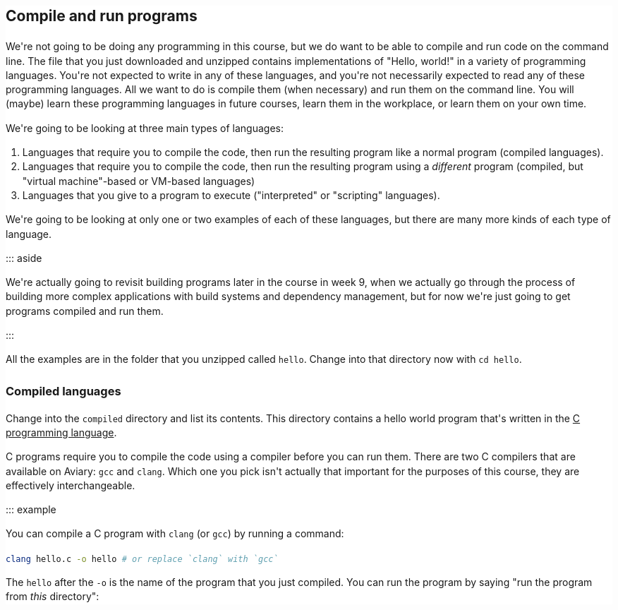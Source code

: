 Compile and run programs
------------------------

We're not going to be doing any programming in this course, but we do want to be
able to compile and run code on the command line. The file that you just
downloaded and unzipped contains implementations of "Hello, world!" in a variety
of programming languages. You're not expected to write in any of these
languages, and you're not necessarily expected to read any of these programming
languages. All we want to do is compile them (when necessary) and run them on
the command line. You will (maybe) learn these programming languages in future
courses, learn them in the workplace, or learn them on your own time.

We're going to be looking at three main types of languages:

1. Languages that require you to compile the code, then run the resulting
   program like a normal program (compiled languages).
2. Languages that require you to compile the code, then run the resulting
   program using a *different* program (compiled, but "virtual machine"-based or
   VM-based languages)
3. Languages that you give to a program to execute ("interpreted" or "scripting"
   languages).

We're going to be looking at only one or two examples of each of these
languages, but there are many more kinds of each type of language.

::: aside

We're actually going to revisit building programs later in the course in week 9,
when we actually go through the process of building more complex applications
with build systems and dependency management, but for now we're just going to
get programs compiled and run them.

:::

All the examples are in the folder that you unzipped called `hello`. Change into
that directory now with `cd hello`.

### Compiled languages

Change into the `compiled` directory and list its contents. This directory
contains a hello world program that's written in the [C programming language].

C programs require you to compile the code using a compiler before you can run
them. There are two C compilers that are available on Aviary: `gcc` and `clang`.
Which one you pick isn't actually that important for the purposes of this
course, they are effectively interchangeable.

::: example

You can compile a C program with `clang` (or `gcc`) by running a command:

```bash
clang hello.c -o hello # or replace `clang` with `gcc`
```

The `hello` after the `-o` is the name of the program that you just compiled.
You can run the program by saying "run the program from *this* directory":


[C programming language]: https://en.wikipedia.org/wiki/C_(programming_language)
[Python]: https://en.wikipedia.org/wiki/Python_(programming_language)